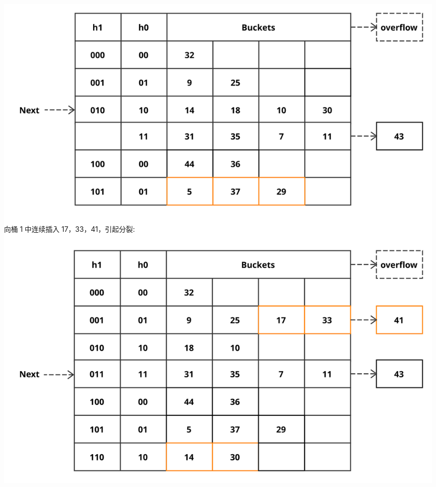 ![Linear-hashing](images/Linear-hashing-3.svg)

向桶 1 中连续插入 17，33，41，引起分裂:

![Linear-hashing](images/Linear-hashing-4.svg)
